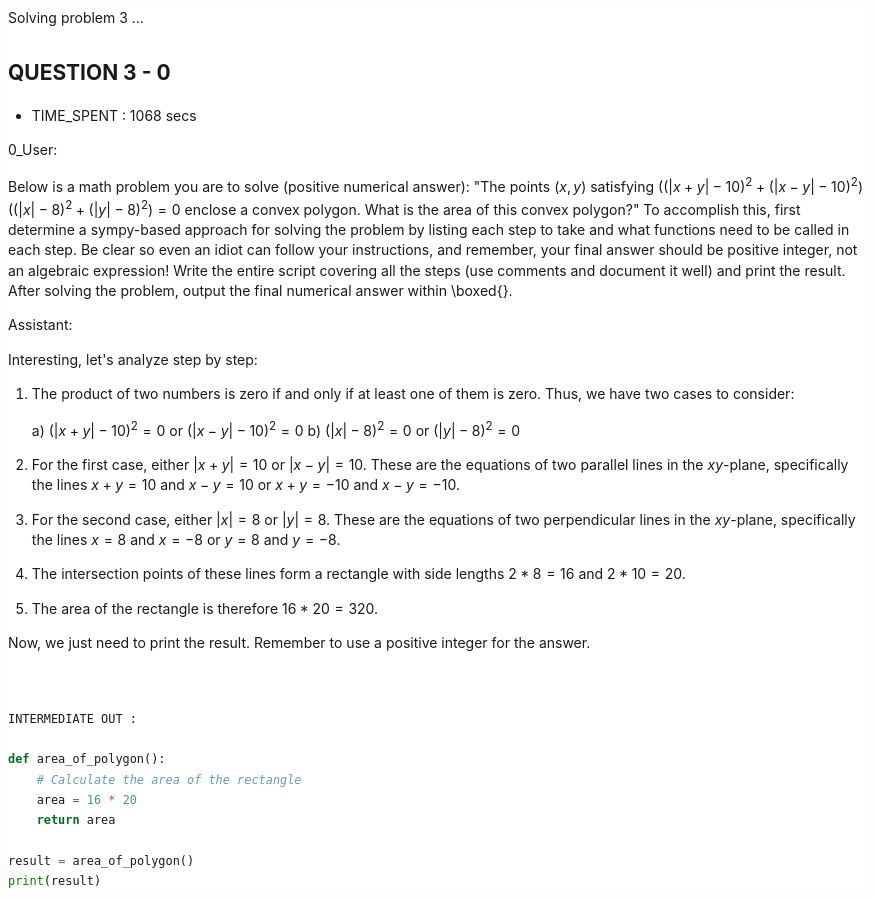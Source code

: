Solving problem 3 ...



## QUESTION 3 - 0 
- TIME_SPENT : 1068 secs

0_User:

Below is a math problem you are to solve (positive numerical answer):
"The points $\left(x, y\right)$ satisfying $((\vert x + y \vert - 10)^2 + ( \vert x - y \vert - 10)^2)((\vert x \vert - 8)^2 + ( \vert y \vert - 8)^2) = 0$ enclose a convex polygon. What is the area of this convex polygon?"
To accomplish this, first determine a sympy-based approach for solving the problem by listing each step to take and what functions need to be called in each step. Be clear so even an idiot can follow your instructions, and remember, your final answer should be positive integer, not an algebraic expression!
Write the entire script covering all the steps (use comments and document it well) and print the result. After solving the problem, output the final numerical answer within \boxed{}.

Assistant: 

Interesting, let's analyze step by step:



1. The product of two numbers is zero if and only if at least one of them is zero. Thus, we have two cases to consider:

   a) $(|x+y| - 10)^2 = 0$ or $(|x-y| - 10)^2 = 0$
   b) $(|x| - 8)^2 = 0$ or $(|y| - 8)^2 = 0$

2. For the first case, either $|x+y| = 10$ or $|x-y| = 10$. These are the equations of two parallel lines in the $xy$-plane, specifically the lines $x+y = 10$ and $x-y = 10$ or $x+y = -10$ and $x-y = -10$. 

3. For the second case, either $|x| = 8$ or $|y| = 8$. These are the equations of two perpendicular lines in the $xy$-plane, specifically the lines $x = 8$ and $x = -8$ or $y = 8$ and $y = -8$.

4. The intersection points of these lines form a rectangle with side lengths $2*8 = 16$ and $2*10 = 20$.

5. The area of the rectangle is therefore $16*20 = 320$.

Now, we just need to print the result. Remember to use a positive integer for the answer.

```python


INTERMEDIATE OUT :

def area_of_polygon():
    # Calculate the area of the rectangle
    area = 16 * 20
    return area

result = area_of_polygon()
print(result)
```
